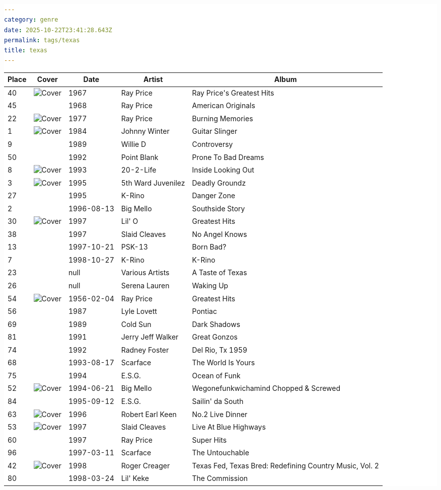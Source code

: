 ```yaml
---
category: genre
date: 2025-10-22T23:41:28.643Z
permalink: tags/texas
title: texas
---
```


| Place | Cover | Date | Artist | Album |
|---|---|---|---|---|
| 40 | ![Cover](https://i.discogs.com/pVshPkWUT8s3iWCT030VRdTbw-hh3pCIaoR2AeAiHbU/rs:fit/g:sm/q:40/h:150/w:150/czM6Ly9kaXNjb2dz/LWRhdGFiYXNlLWlt/YWdlcy9SLTMzMDIw/NTMtMTY2NTYxOTM3/NS0xMTcwLmpwZWc.jpeg) | 1967 | Ray Price | Ray Price's Greatest Hits |
| 45 |  | 1968 | Ray Price | American Originals |
| 22 | ![Cover](https://i.discogs.com/oAuqThatTQ7DMSciPjg3eLV3RhEspM1xNVqcUgjWP1k/rs:fit/g:sm/q:40/h:150/w:150/czM6Ly9kaXNjb2dz/LWRhdGFiYXNlLWlt/YWdlcy9SLTMzMDIw/OTItMTQzMzExMTQ2/Ny01NDI0LmpwZWc.jpeg) | 1977 | Ray Price | Burning Memories |
| 1 | ![Cover](https://i.discogs.com/A-M2dmgtAgUXQGgwyYiu16b9qEfj0S0qW5Cahawjro4/rs:fit/g:sm/q:40/h:150/w:150/czM6Ly9kaXNjb2dz/LWRhdGFiYXNlLWlt/YWdlcy9SLTkxMTEy/My0xMTg0OTQ2MTk0/LmpwZWc.jpeg) | 1984 | Johnny Winter | Guitar Slinger |
| 9 |  | 1989 | Willie D | Controversy |
| 50 |  | 1992 | Point Blank | Prone To Bad Dreams |
| 8 | ![Cover](https://i.discogs.com/QCvqIyzH_GZiWVOjAD1jt6QX8hNM0z84bUA46r15bP0/rs:fit/g:sm/q:40/h:150/w:150/czM6Ly9kaXNjb2dz/LWRhdGFiYXNlLWlt/YWdlcy9SLTYyMzg1/MS0xNjY1NzUxNTg2/LTg1MzQuanBlZw.jpeg) | 1993 | 20-2-Life | Inside Looking Out |
| 3 | ![Cover](https://i.discogs.com/NT8iCxzwdC4sj2HL3Cn0ODOwANM4iCWndToeSZg5fi4/rs:fit/g:sm/q:40/h:150/w:150/czM6Ly9kaXNjb2dz/LWRhdGFiYXNlLWlt/YWdlcy9SLTEyMTU0/MDgtMTYyMTI1NTQz/My0zNDAwLmpwZWc.jpeg) | 1995 | 5th Ward Juvenilez | Deadly Groundz |
| 27 |  | 1995 | K-Rino | Danger Zone |
| 2 |  | 1996-08-13 | Big Mello | Southside Story |
| 30 | ![Cover](https://i.discogs.com/dG6hEJbVJMCv4IJk8f0FYdjxoukmuGg_mBKhiWoTrc0/rs:fit/g:sm/q:40/h:150/w:150/czM6Ly9kaXNjb2dz/LWRhdGFiYXNlLWlt/YWdlcy9SLTc1OTg4/ODEtMTQ0NDg1Mzc0/Ny0xNDQzLmpwZWc.jpeg) | 1997 | Lil' O | Greatest Hits |
| 38 |  | 1997 | Slaid Cleaves | No Angel Knows |
| 13 |  | 1997-10-21 | PSK-13 | Born Bad? |
| 7 |  | 1998-10-27 | K-Rino | K-Rino |
| 23 |  | null | Various Artists | A Taste of Texas |
| 26 |  | null | Serena Lauren | Waking Up |
| 54 | ![Cover](https://i.discogs.com/tDRnUvZC0dQchI0vVwo--6anBR2xdlm2bQbkJ6hlWWg/rs:fit/g:sm/q:40/h:150/w:150/czM6Ly9kaXNjb2dz/LWRhdGFiYXNlLWlt/YWdlcy9SLTM5MTQ0/ODYtMTQ2OTc0Mjky/MS05NTIyLmpwZWc.jpeg) | 1956-02-04 | Ray Price | Greatest Hits |
| 56 |  | 1987 | Lyle Lovett | Pontiac |
| 69 |  | 1989 | Cold Sun | Dark Shadows |
| 81 |  | 1991 | Jerry Jeff Walker | Great Gonzos |
| 74 |  | 1992 | Radney Foster | Del Rio, Tx 1959 |
| 68 |  | 1993-08-17 | Scarface | The World Is Yours |
| 75 |  | 1994 | E.S.G. | Ocean of Funk |
| 52 | ![Cover](https://i.discogs.com/YhnzLRWWhRilhPabrl1aJAuF2njlhePSiGJ4vf0efIE/rs:fit/g:sm/q:40/h:150/w:150/czM6Ly9kaXNjb2dz/LWRhdGFiYXNlLWlt/YWdlcy9SLTUzMTUw/Ny0xNDUwMTQ1NDQ5/LTgxMjguanBlZw.jpeg) | 1994-06-21 | Big Mello | Wegonefunkwichamind Chopped &amp; Screwed |
| 84 |  | 1995-09-12 | E.S.G. | Sailin' da South |
| 63 | ![Cover](https://i.discogs.com/jPOmmPSiD2GSCy85r1LgMCTNjsEqr5-XpXJF87ltWZg/rs:fit/g:sm/q:40/h:150/w:150/czM6Ly9kaXNjb2dz/LWRhdGFiYXNlLWlt/YWdlcy9SLTI0NDE1/NTQtMTI4NDI0MzE2/Ni5qcGVn.jpeg) | 1996 | Robert Earl Keen | No.2 Live Dinner |
| 53 | ![Cover](https://i.discogs.com/TWIHwyk-DI75-yQs1o0ppCFqToIRyRNFX7tW-ZTEehE/rs:fit/g:sm/q:40/h:150/w:150/czM6Ly9kaXNjb2dz/LWRhdGFiYXNlLWlt/YWdlcy9SLTM0NzUy/OTItMTMzMTg0ODIx/NC5qcGVn.jpeg) | 1997 | Slaid Cleaves | Live At Blue Highways |
| 60 |  | 1997 | Ray Price | Super Hits |
| 96 |  | 1997-03-11 | Scarface | The Untouchable |
| 42 | ![Cover](https://i.discogs.com/Hh3jiaZL5cha9vbd6Yjxtu2K4mbJHWvPD5qyDaK2oXQ/rs:fit/g:sm/q:40/h:150/w:150/czM6Ly9kaXNjb2dz/LWRhdGFiYXNlLWlt/YWdlcy9SLTEzMzYx/NjMxLTE2NDc5MDUx/ODktNjUwMS5qcGVn.jpeg) | 1998 | Roger Creager | Texas Fed, Texas Bred: Redefining Country Music, Vol. 2 |
| 80 |  | 1998-03-24 | Lil' Keke | The Commission |